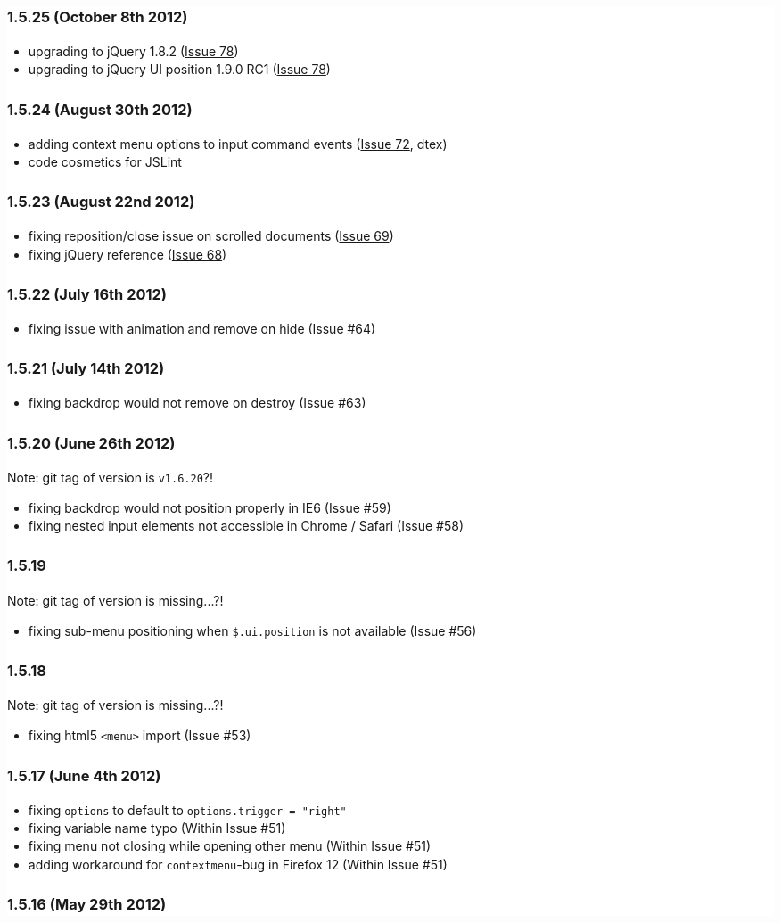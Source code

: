 ### 1.5.25 (October 8th 2012) ###

* upgrading to jQuery 1.8.2 ([Issue 78](https://github.com/swisnl/jQuery-contextMenu/issues/78))
* upgrading to jQuery UI position 1.9.0 RC1 ([Issue 78](https://github.com/swisnl/jQuery-contextMenu/issues/78))

### 1.5.24 (August 30th 2012) ###

* adding context menu options to input command events ([Issue 72](https://github.com/swisnl/jQuery-contextMenu/issues/72), dtex)
* code cosmetics for JSLint

### 1.5.23 (August 22nd 2012) ###

* fixing reposition/close issue on scrolled documents ([Issue 69](https://github.com/swisnl/jQuery-contextMenu/issues/69))
* fixing jQuery reference ([Issue 68](https://github.com/swisnl/jQuery-contextMenu/issues/68))

### 1.5.22 (July 16th 2012) ###

* fixing issue with animation and remove on hide (Issue #64)

### 1.5.21 (July 14th 2012) ###

* fixing backdrop would not remove on destroy (Issue #63)

### 1.5.20 (June 26th 2012) ###

Note: git tag of version is `v1.6.20`?!

* fixing backdrop would not position properly in IE6 (Issue #59)
* fixing nested input elements not accessible in Chrome / Safari (Issue #58)

### 1.5.19 ###

Note: git tag of version is missing...?!

* fixing sub-menu positioning when `$.ui.position` is not available (Issue #56)

### 1.5.18 ###

Note: git tag of version is missing...?!

* fixing html5 `<menu>` import (Issue #53)

### 1.5.17 (June 4th 2012) ###

* fixing `options` to default to `options.trigger = "right"`
* fixing variable name typo (Within Issue #51)
* fixing menu not closing while opening other menu (Within Issue #51)
* adding workaround for `contextmenu`-bug in Firefox 12 (Within Issue #51)

### 1.5.16 (May 29th 2012) ###
